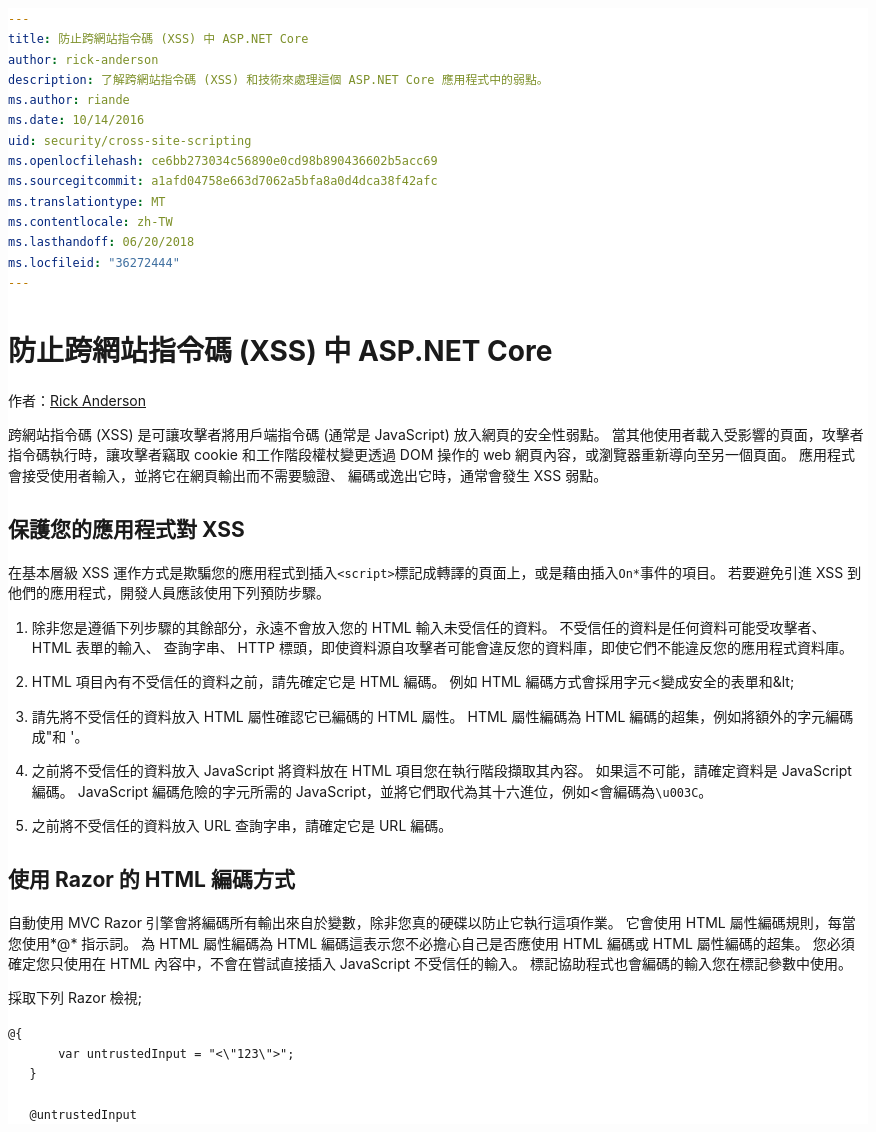 ```yaml
---
title: 防止跨網站指令碼 (XSS) 中 ASP.NET Core
author: rick-anderson
description: 了解跨網站指令碼 (XSS) 和技術來處理這個 ASP.NET Core 應用程式中的弱點。
ms.author: riande
ms.date: 10/14/2016
uid: security/cross-site-scripting
ms.openlocfilehash: ce6bb273034c56890e0cd98b890436602b5acc69
ms.sourcegitcommit: a1afd04758e663d7062a5bfa8a0d4dca38f42afc
ms.translationtype: MT
ms.contentlocale: zh-TW
ms.lasthandoff: 06/20/2018
ms.locfileid: "36272444"
---
```

# <a name="prevent-cross-site-scripting-xss-in-aspnet-core"></a>防止跨網站指令碼 (XSS) 中 ASP.NET Core

作者：[Rick Anderson](https://twitter.com/RickAndMSFT)

跨網站指令碼 (XSS) 是可讓攻擊者將用戶端指令碼 (通常是 JavaScript) 放入網頁的安全性弱點。 當其他使用者載入受影響的頁面，攻擊者指令碼執行時，讓攻擊者竊取 cookie 和工作階段權杖變更透過 DOM 操作的 web 網頁內容，或瀏覽器重新導向至另一個頁面。 應用程式會接受使用者輸入，並將它在網頁輸出而不需要驗證、 編碼或逸出它時，通常會發生 XSS 弱點。

## <a name="protecting-your-application-against-xss"></a>保護您的應用程式對 XSS

在基本層級 XSS 運作方式是欺騙您的應用程式到插入`<script>`標記成轉譯的頁面上，或是藉由插入`On*`事件的項目。 若要避免引進 XSS 到他們的應用程式，開發人員應該使用下列預防步驟。

1. 除非您是遵循下列步驟的其餘部分，永遠不會放入您的 HTML 輸入未受信任的資料。 不受信任的資料是任何資料可能受攻擊者、 HTML 表單的輸入、 查詢字串、 HTTP 標頭，即使資料源自攻擊者可能會違反您的資料庫，即使它們不能違反您的應用程式資料庫。

2. HTML 項目內有不受信任的資料之前，請先確定它是 HTML 編碼。 例如 HTML 編碼方式會採用字元&lt;變成安全的表單和&amp;lt;

3. 請先將不受信任的資料放入 HTML 屬性確認它已編碼的 HTML 屬性。 HTML 屬性編碼為 HTML 編碼的超集，例如將額外的字元編碼成"和 '。

4. 之前將不受信任的資料放入 JavaScript 將資料放在 HTML 項目您在執行階段擷取其內容。 如果這不可能，請確定資料是 JavaScript 編碼。 JavaScript 編碼危險的字元所需的 JavaScript，並將它們取代為其十六進位，例如&lt;會編碼為`\u003C`。

5. 之前將不受信任的資料放入 URL 查詢字串，請確定它是 URL 編碼。

## <a name="html-encoding-using-razor"></a>使用 Razor 的 HTML 編碼方式

自動使用 MVC Razor 引擎會將編碼所有輸出來自於變數，除非您真的硬碟以防止它執行這項作業。 它會使用 HTML 屬性編碼規則，每當您使用*@* 指示詞。 為 HTML 屬性編碼為 HTML 編碼這表示您不必擔心自己是否應使用 HTML 編碼或 HTML 屬性編碼的超集。 您必須確定您只使用在 HTML 內容中，不會在嘗試直接插入 JavaScript 不受信任的輸入。 標記協助程式也會編碼的輸入您在標記參數中使用。

採取下列 Razor 檢視;

```none
@{
       var untrustedInput = "<\"123\">";
   }

   @untrustedInput
   ```
